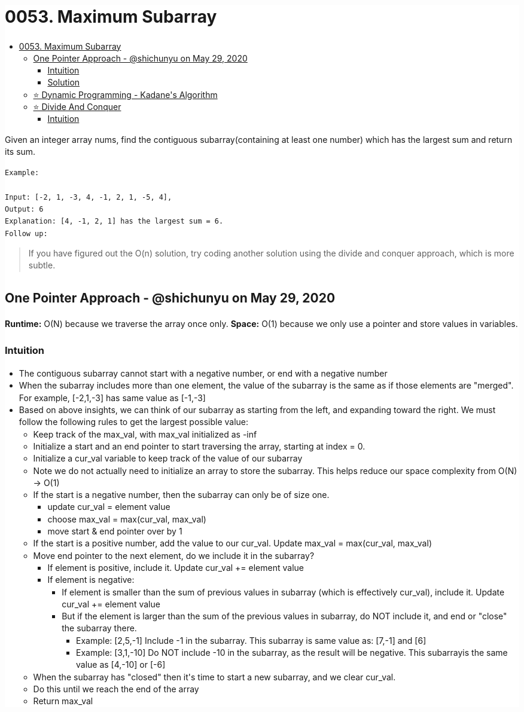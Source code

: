 # 0053. Maximum Subarray

- [0053. Maximum Subarray](#0053-maximum-subarray)
  - [One Pointer Approach - @shichunyu on May 29, 2020](#one-pointer-approach---shichunyu-on-may-29-2020)
    - [Intuition](#intuition)
    - [Solution](#solution)
  - [⭐️ Dynamic Programming - Kadane's Algorithm](#️-dynamic-programming---kadanes-algorithm)
  - [⭐️ Divide And Conquer](#️-divide-and-conquer)
    - [Intuition](#intuition-1)


Given an integer array nums, find the contiguous subarray\(containing at least one number\) which has the largest sum and return its sum.

```text
Example:

Input: [-2, 1, -3, 4, -1, 2, 1, -5, 4],
Output: 6
Explanation: [4, -1, 2, 1] has the largest sum = 6.
Follow up:
```

> If you have figured out the O\(n\) solution, try coding another solution using the divide and conquer approach, which is more subtle.

## One Pointer Approach - @shichunyu on May 29, 2020

**Runtime:** O\(N\) because we traverse the array once only. 
**Space:** O\(1\) because we only use a pointer and store values in variables.

### Intuition

* The contiguous subarray cannot start with a negative number, or end with a negative number
* When the subarray includes more than one element, the value of the subarray is the same as if those elements are "merged". For example, \[-2,1,-3\] has same value as \[-1,-3\]
* Based on above insights, we can think of our subarray as starting from the left, and expanding toward the right. We must follow the following rules to get the largest possible value:
  * Keep track of the max\_val, with max\_val initialized as -inf
  * Initialize a start and an end pointer to start traversing the array, starting at index = 0.
  * Initialize a cur\_val variable to keep track of the value of our subarray
  * Note we do not actually need to initialize an array to store the subarray. This helps reduce our space complexity from O\(N\) -&gt; O\(1\)
  * If the start is a negative number, then the subarray can only be of size one.
    * update cur\_val = element value
    * choose max\_val = max\(cur\_val, max\_val\)
    * move start & end pointer over by 1
  * If the start is a positive number, add the value to our cur\_val. Update max\_val = max\(cur\_val, max\_val\)
  * Move end pointer to the next element, do we include it in the subarray?
    * If element is positive, include it. Update cur\_val += element value
    * If element is negative:
      * If element is smaller than the sum of previous values in subarray \(which is effectively cur\_val\), include it. Update cur\_val += element value
      * But if the element is larger than the sum of the previous values in subarray, do NOT include it, and end or "close" the subarray there.
        * Example: \[2,5,-1\] Include -1 in the subarray. This subarray is same value as: \[7,-1\] and \[6\]
        * Example: \[3,1,-10\] Do NOT include -10 in the subarray, as the result will be negative. This subarrayis the same value as \[4,-10\] or \[-6\]
  * When the subarray has "closed" then it's time to start a new subarray, and we clear cur\_val.
  * Do this until we reach the end of the array
  * Return max\_val
